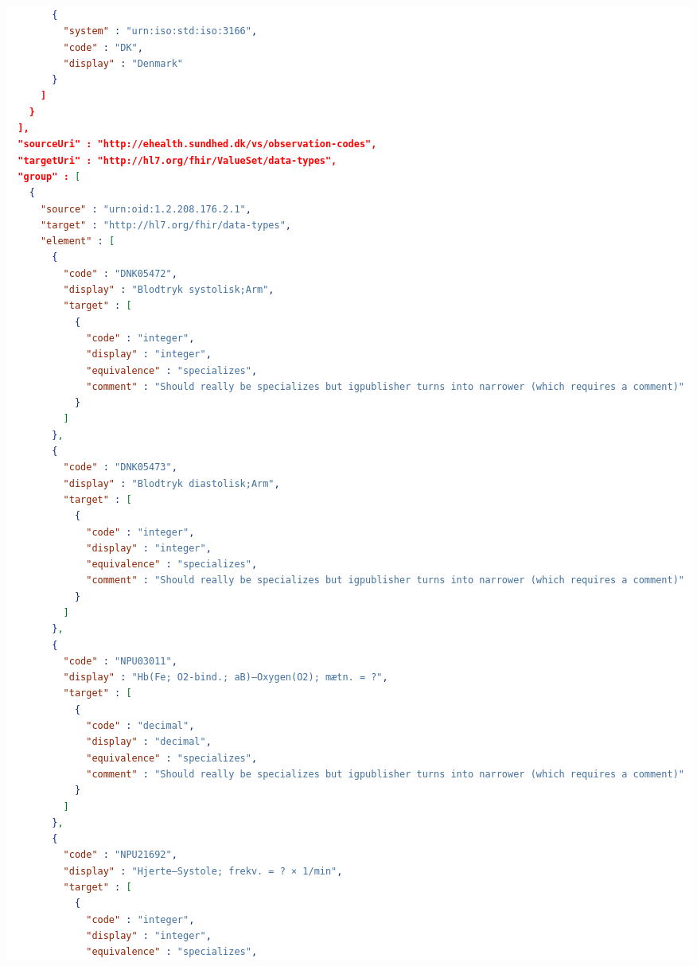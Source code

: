 ```json
        {
          "system" : "urn:iso:std:iso:3166",
          "code" : "DK",
          "display" : "Denmark"
        }
      ]
    }
  ],
  "sourceUri" : "http://ehealth.sundhed.dk/vs/observation-codes",
  "targetUri" : "http://hl7.org/fhir/ValueSet/data-types",
  "group" : [
    {
      "source" : "urn:oid:1.2.208.176.2.1",
      "target" : "http://hl7.org/fhir/data-types",
      "element" : [
        {
          "code" : "DNK05472",
          "display" : "Blodtryk systolisk;Arm",
          "target" : [
            {
              "code" : "integer",
              "display" : "integer",
              "equivalence" : "specializes",
              "comment" : "Should really be specializes but igpublisher turns into narrower (which requires a comment)"
            }
          ]
        },
        {
          "code" : "DNK05473",
          "display" : "Blodtryk diastolisk;Arm",
          "target" : [
            {
              "code" : "integer",
              "display" : "integer",
              "equivalence" : "specializes",
              "comment" : "Should really be specializes but igpublisher turns into narrower (which requires a comment)"
            }
          ]
        },
        {
          "code" : "NPU03011",
          "display" : "Hb(Fe; O2-bind.; aB)—Oxygen(O2); mætn. = ?",
          "target" : [
            {
              "code" : "decimal",
              "display" : "decimal",
              "equivalence" : "specializes",
              "comment" : "Should really be specializes but igpublisher turns into narrower (which requires a comment)"
            }
          ]
        },
        {
          "code" : "NPU21692",
          "display" : "Hjerte—Systole; frekv. = ? × 1/min",
          "target" : [
            {
              "code" : "integer",
              "display" : "integer",
              "equivalence" : "specializes",
```